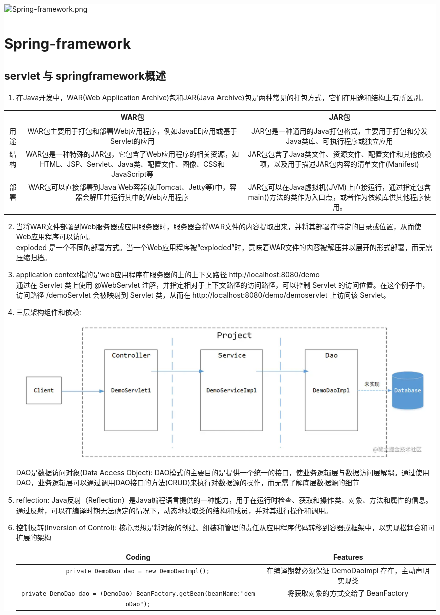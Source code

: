 ![Spring-framework.png](Pictures%2FSpring-framework.png)
# Spring-framework #
## servlet 与 springframework概述 ##
1. 在Java开发中，WAR(Web Application Archive)包和JAR(Java Archive)包是两种常见的打包方式，它们在用途和结构上有所区别。

|    |                                      WAR包                                       |                              JAR包                              |
|:--:|:-------------------------------------------------------------------------------:|:--------------------------------------------------------------:|
| 用途 |                  WAR包主要用于打包和部署Web应用程序，例如JavaEE应用或基于Servlet的应用                   |         JAR包是一种通用的Java打包格式，主要用于打包和分发Java类库、可执行程序或独立应用          |
| 结构 | WAR包是一种特殊的JAR包，它包含了Web应用程序的相关资源，如HTML、JSP、Servlet、Java类、配置文件、图像、CSS和JavaScript等 |   JAR包包含了Java类文件、资源文件、配置文件和其他依赖项，以及用于描述JAR包内容的清单文件(Manifest)   |
| 部署 |            WAR包可以直接部署到Java Web容器(如Tomcat、Jetty等)中，容器会解压并运行其中的Web应用程序            | JAR包可以在Java虚拟机(JVM)上直接运行，通过指定包含main()方法的类作为入口点，或者作为依赖库供其他程序使用。 |

2. 当将WAR文件部署到Web服务器或应用服务器时，服务器会将WAR文件的内容提取出来，并将其部署在特定的目录或位置，从而使Web应用程序可以访问。\
   exploded 是一个不同的部署方式。当一个Web应用程序被“exploded”时，意味着WAR文件的内容被解压并以展开的形式部署，而无需压缩归档。
3. application context指的是web应用程序在服务器的上的上下文路径
   http://localhost:8080/demo \
   通过在 Servlet 类上使用 @WebServlet 注解，并指定相对于上下文路径的访问路径，可以控制 Servlet 的访问位置。在这个例子中，访问路径 /demoServlet 会被映射到 Servlet 类，从而在 http://localhost:8080/demo/demoservlet 上访问该 Servlet。
4. 三层架构组件和依赖:
   ![img.png](Pictures%2Fimg.png)\
   DAO是数据访问对象(Data Access Object): DAO模式的主要目的是提供一个统一的接口，使业务逻辑层与数据访问层解耦。通过使用DAO，业务逻辑层可以通过调用DAO接口的方法(CRUD)来执行对数据源的操作，而无需了解底层数据源的细节
5. reflection:
Java反射（Reflection）是Java编程语言提供的一种能力，用于在运行时检查、获取和操作类、对象、方法和属性的信息。通过反射，可以在编译时期无法确定的情况下，动态地获取类的结构和成员，并对其进行操作和调用。
6. 控制反转(Inversion of Control):
   核心思想是将对象的创建、组装和管理的责任从应用程序代码转移到容器或框架中，以实现松耦合和可扩展的架构

   |                                     Coding                                     |             Features             |
   |:------------------------------------------------------------------------------:|:--------------------------------:|
   |                 ```private DemoDao dao = new DemoDaoImpl();```                 | 在编译期就必须保证 DemoDaoImpl 存在，主动声明实现类 |
   | ```private DemoDao dao = (DemoDao) BeanFactory.getBean(beanName:"demoDao");``` |     将获取对象的方式交给了 BeanFactory      | 
